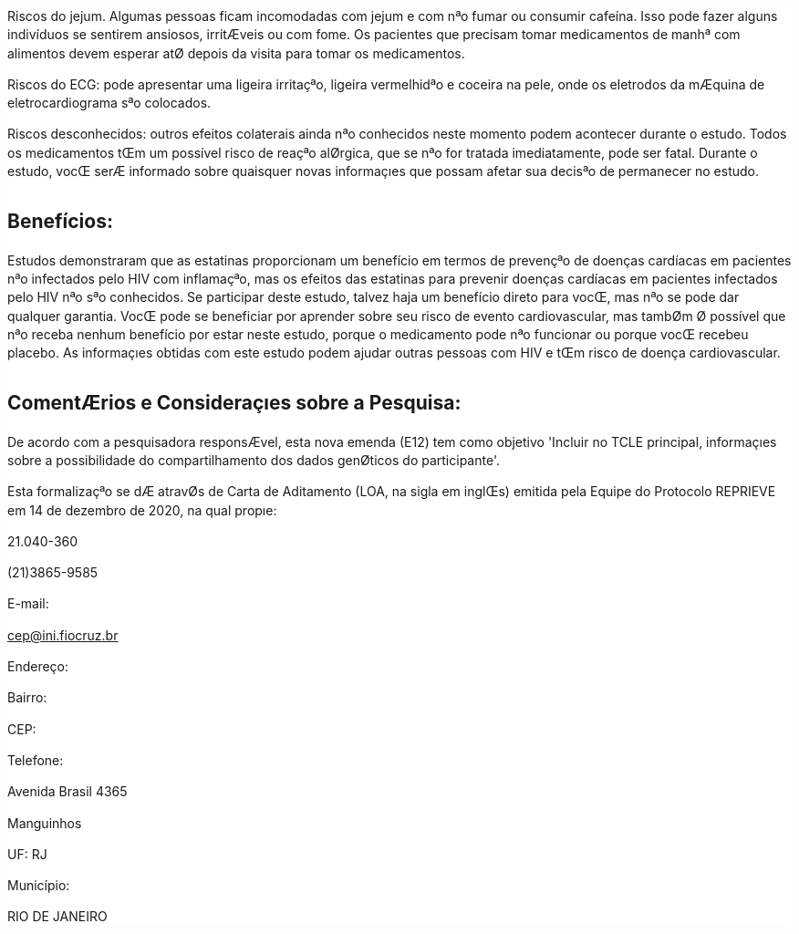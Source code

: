 Riscos do jejum. Algumas pessoas ficam incomodadas com jejum e com nªo fumar ou consumir cafeína. Isso pode fazer alguns indivíduos se sentirem ansiosos, irritÆveis ou com fome. Os pacientes que precisam tomar medicamentos de manhª com alimentos devem esperar atØ depois da visita para tomar os medicamentos.

Riscos do ECG: pode apresentar uma ligeira irritaçªo, ligeira vermelhidªo e coceira na pele, onde os eletrodos da mÆquina de eletrocardiograma sªo colocados.

Riscos desconhecidos: outros efeitos colaterais ainda nªo conhecidos neste momento podem acontecer durante o estudo. Todos os medicamentos tŒm um possível risco de reaçªo alØrgica, que se nªo for tratada imediatamente, pode ser fatal. Durante o estudo, vocŒ serÆ informado sobre quaisquer novas informaçıes que possam afetar sua decisªo de permanecer no estudo.

## Benefícios:

Estudos demonstraram que as estatinas proporcionam um benefício em termos de prevençªo de doenças cardíacas em pacientes nªo infectados pelo HIV com inflamaçªo, mas os efeitos das estatinas para prevenir doenças cardíacas em pacientes infectados pelo HIV nªo sªo conhecidos. Se participar deste estudo, talvez haja um benefício direto para vocŒ, mas nªo se pode dar qualquer garantia. VocŒ pode se beneficiar por aprender sobre seu risco de evento cardiovascular, mas tambØm Ø possível que nªo receba nenhum benefício por estar neste estudo, porque o medicamento pode nªo funcionar ou porque vocŒ recebeu placebo. As informaçıes obtidas com este estudo podem ajudar outras pessoas com HIV e tŒm risco de doença cardiovascular.

## ComentÆrios e Consideraçıes sobre a Pesquisa:

De acordo com a pesquisadora responsÆvel, esta nova emenda (E12) tem como objetivo 'Incluir no TCLE principal, informaçıes sobre a possibilidade do compartilhamento dos dados genØticos do participante'.

Esta formalizaçªo se dÆ atravØs de Carta de Aditamento (LOA, na sigla em inglŒs) emitida pela Equipe do Protocolo REPRIEVE em 14 de dezembro de 2020, na qual propıe:

21.040-360

(21)3865-9585

E-mail:

cep@ini.fiocruz.br

Endereço:

Bairro:

CEP:

Telefone:

Avenida Brasil 4365

Manguinhos

UF: RJ

Município:

RIO DE JANEIRO
